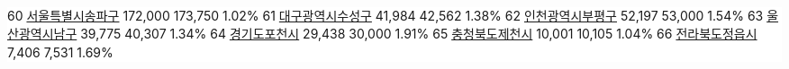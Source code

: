   <tr class="item">
    <td>60</td>
    <td><a href="/apt/서울특별시송파구">서울특별시송파구</a></td>
    <td>172,000</td>
    <td>173,750</td>
    <td>1.02%</td>
  </tr>

  <tr class="item">
    <td>61</td>
    <td><a href="/apt/대구광역시수성구">대구광역시수성구</a></td>
    <td>41,984</td>
    <td>42,562</td>
    <td>1.38%</td>
  </tr>

  <tr class="item">
    <td>62</td>
    <td><a href="/apt/인천광역시부평구">인천광역시부평구</a></td>
    <td>52,197</td>
    <td>53,000</td>
    <td>1.54%</td>
  </tr>

  <tr class="item">
    <td>63</td>
    <td><a href="/apt/울산광역시남구">울산광역시남구</a></td>
    <td>39,775</td>
    <td>40,307</td>
    <td>1.34%</td>
  </tr>

  <tr class="item">
    <td>64</td>
    <td><a href="/apt/경기도포천시">경기도포천시</a></td>
    <td>29,438</td>
    <td>30,000</td>
    <td>1.91%</td>
  </tr>

  <tr class="item">
    <td>65</td>
    <td><a href="/apt/충청북도제천시">충청북도제천시</a></td>
    <td>10,001</td>
    <td>10,105</td>
    <td>1.04%</td>
  </tr>

  <tr class="item">
    <td>66</td>
    <td><a href="/apt/전라북도정읍시">전라북도정읍시</a></td>
    <td>7,406</td>
    <td>7,531</td>
    <td>1.69%</td>
  </tr>

